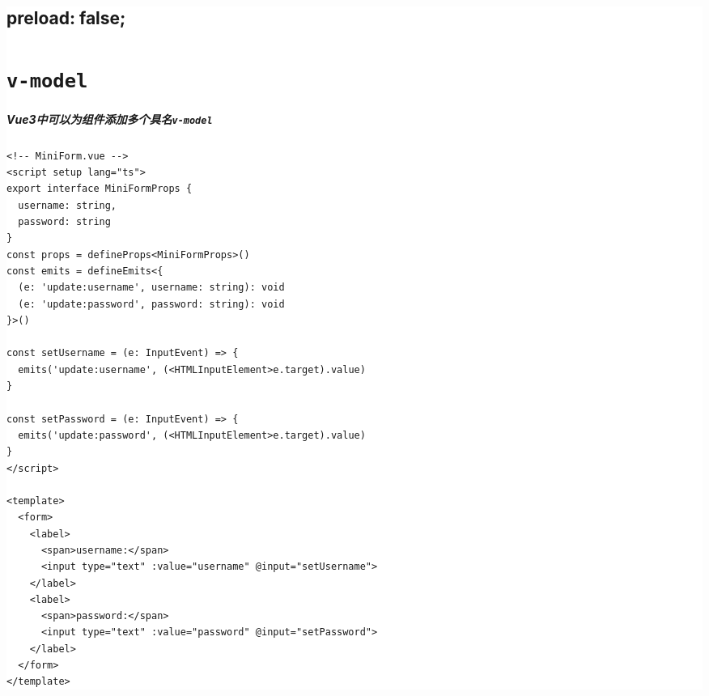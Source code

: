 preload: false;
---

<div h="full" overflow="hidden" display="flex" flex="col">

<div display="flex" items="center">

# `v-model`

##### Vue3中可以为组件添加多个具名`v-model`
</div>

<div flex="1" overflow="hidden" grid="~ cols-2 gap-2">

<div h="full" overflow-y="auto">

```vue
<!-- MiniForm.vue -->
<script setup lang="ts">
export interface MiniFormProps {
  username: string,
  password: string
}
const props = defineProps<MiniFormProps>()
const emits = defineEmits<{
  (e: 'update:username', username: string): void
  (e: 'update:password', password: string): void
}>()

const setUsername = (e: InputEvent) => {
  emits('update:username', (<HTMLInputElement>e.target).value)
}

const setPassword = (e: InputEvent) => {
  emits('update:password', (<HTMLInputElement>e.target).value)
}
</script>

<template>
  <form>
    <label>
      <span>username:</span>
      <input type="text" :value="username" @input="setUsername">
    </label>
    <label>
      <span>password:</span>
      <input type="text" :value="password" @input="setPassword">
    </label>
  </form>
</template>
```

